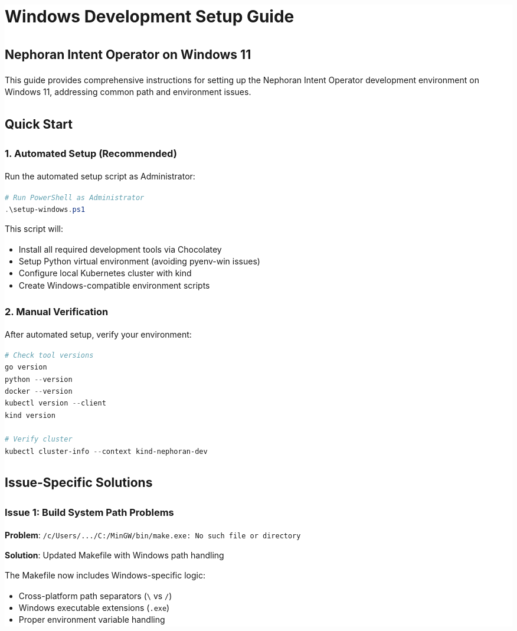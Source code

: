 # Windows Development Setup Guide
## Nephoran Intent Operator on Windows 11

This guide provides comprehensive instructions for setting up the Nephoran Intent Operator development environment on Windows 11, addressing common path and environment issues.

## Quick Start

### 1. Automated Setup (Recommended)

Run the automated setup script as Administrator:

```powershell
# Run PowerShell as Administrator
.\setup-windows.ps1
```

This script will:
- Install all required development tools via Chocolatey
- Setup Python virtual environment (avoiding pyenv-win issues)
- Configure local Kubernetes cluster with kind
- Create Windows-compatible environment scripts

### 2. Manual Verification

After automated setup, verify your environment:

```powershell
# Check tool versions
go version
python --version
docker --version
kubectl version --client
kind version

# Verify cluster
kubectl cluster-info --context kind-nephoran-dev
```

## Issue-Specific Solutions

### Issue 1: Build System Path Problems

**Problem**: `/c/Users/.../C:/MinGW/bin/make.exe: No such file or directory`

**Solution**: Updated Makefile with Windows path handling

The Makefile now includes Windows-specific logic:
- Cross-platform path separators (`\` vs `/`)
- Windows executable extensions (`.exe`)
- Proper environment variable handling
